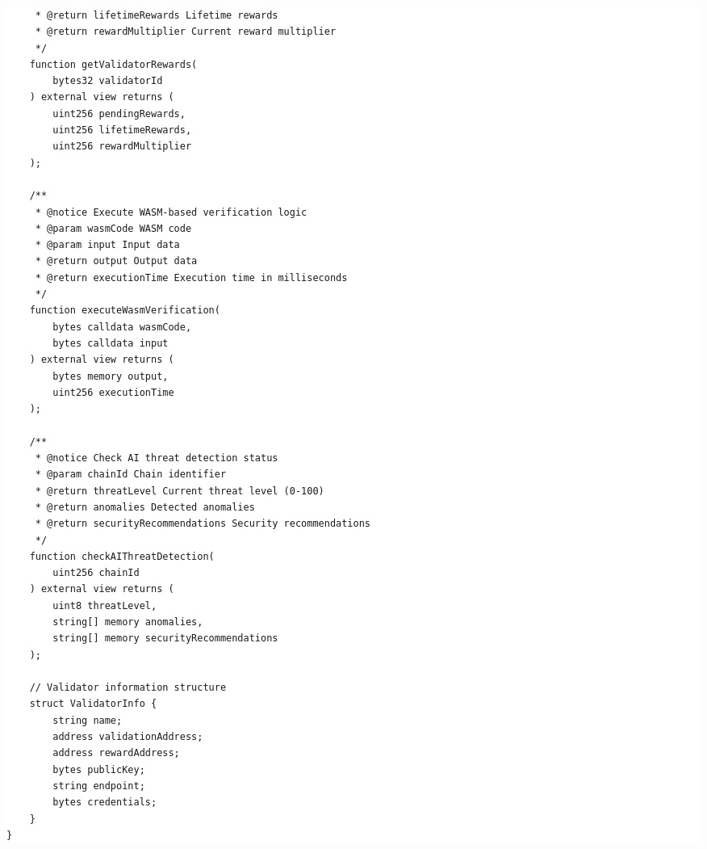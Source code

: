 ```solidity
     * @return lifetimeRewards Lifetime rewards
     * @return rewardMultiplier Current reward multiplier
     */
    function getValidatorRewards(
        bytes32 validatorId
    ) external view returns (
        uint256 pendingRewards,
        uint256 lifetimeRewards,
        uint256 rewardMultiplier
    );

    /**
     * @notice Execute WASM-based verification logic
     * @param wasmCode WASM code
     * @param input Input data
     * @return output Output data
     * @return executionTime Execution time in milliseconds
     */
    function executeWasmVerification(
        bytes calldata wasmCode,
        bytes calldata input
    ) external view returns (
        bytes memory output,
        uint256 executionTime
    );

    /**
     * @notice Check AI threat detection status
     * @param chainId Chain identifier
     * @return threatLevel Current threat level (0-100)
     * @return anomalies Detected anomalies
     * @return securityRecommendations Security recommendations
     */
    function checkAIThreatDetection(
        uint256 chainId
    ) external view returns (
        uint8 threatLevel,
        string[] memory anomalies,
        string[] memory securityRecommendations
    );

    // Validator information structure
    struct ValidatorInfo {
        string name;
        address validationAddress;
        address rewardAddress;
        bytes publicKey;
        string endpoint;
        bytes credentials;
    }
}
```
